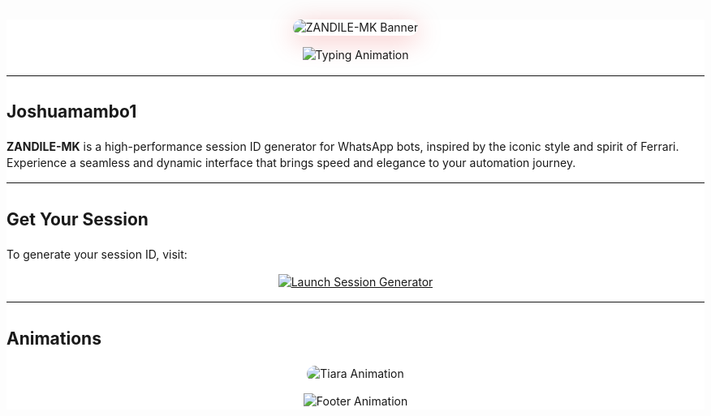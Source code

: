 <p align="center">
  <img src="https://files.catbox.moe/ow0tm9.jpg" alt="ZANDILE-MK Banner" width="90%" style="border-radius: 16px; box-shadow: 0 6px 32px rgba(224,6,0,0.25);" />
</p>

<p align="center">
  <img src="https://readme-typing-svg.demolab.com?font=Russo+One&size=40&duration=2000&pause=700&color=E10600&vCenter=true&center=true&width=900&height=60&lines=ZANDILE-MK+%E2%80%94+Performance+Redefined;Blazing+Fast+WhatsApp+Session+ID+Generator;Inspired+by+LIGHT%2DESK+TEAM+for+You" alt="Typing Animation">
</p>

---

## Joshuamambo1 

**ZANDILE-MK** is a high-performance session ID generator for WhatsApp bots, inspired by the iconic style and spirit of Ferrari. Experience a seamless and dynamic interface that brings speed and elegance to your automation journey.

---

## Get Your Session

To generate your session ID, visit:

<p align="center">
  <a href="https://boyka-xd-pair.onrender.com" target="_blank">
    <img src="https://img.shields.io/badge/Launch%20Session%20Generator-E10600?style=for-the-badge&logo=ferrari&logoColor=white" alt="Launch Session Generator">
  </a>
</p>

---

## Animations

<p align="center">
  <img src="https://media.giphy.com/media/3o6ZsS5tF38u3k6LdK/giphy.gif" width="55%" alt="Tiara Animation" style="border-radius: 10px;">
</p>

<p align="center">
  <img src="https://readme-typing-svg.demolab.com?font=Russo+One&size=24&pause=1000&color=E10600&center=true&vCenter=true&multiline=true&width=900&height=40&lines=ZANDILE-MK+%7C+Engineered+for+Champions+%F0%9F%8F%86;Experience+the+Passion+of+Performance" alt="Footer Animation">
</p>
